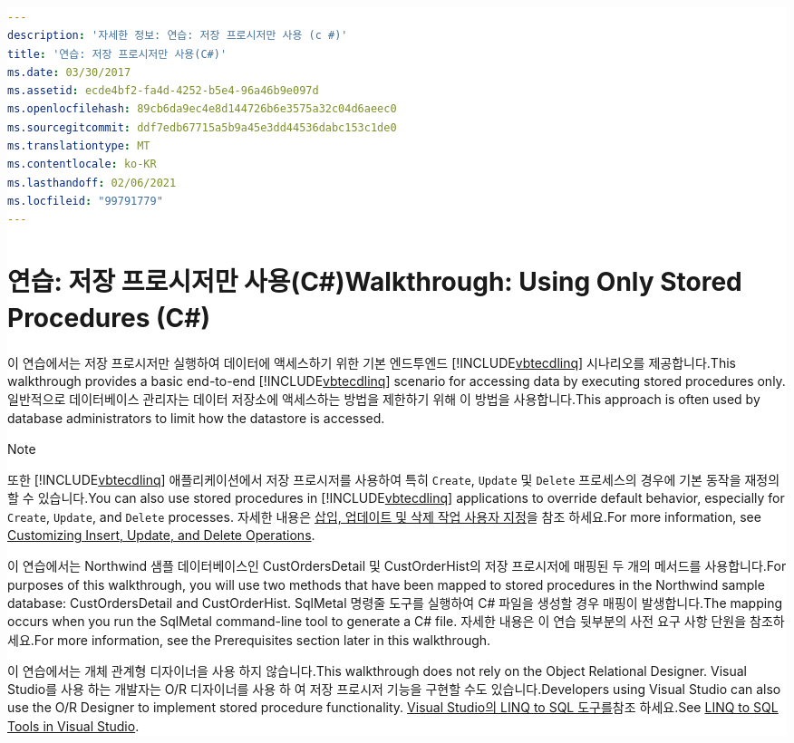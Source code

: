 ```yaml
---
description: '자세한 정보: 연습: 저장 프로시저만 사용 (c #)'
title: '연습: 저장 프로시저만 사용(C#)'
ms.date: 03/30/2017
ms.assetid: ecde4bf2-fa4d-4252-b5e4-96a46b9e097d
ms.openlocfilehash: 89cb6da9ec4e8d144726b6e3575a32c04d6aeec0
ms.sourcegitcommit: ddf7edb67715a5b9a45e3dd44536dabc153c1de0
ms.translationtype: MT
ms.contentlocale: ko-KR
ms.lasthandoff: 02/06/2021
ms.locfileid: "99791779"
---
```

# <a name="walkthrough-using-only-stored-procedures-c"></a><span data-ttu-id="21a8f-103">연습: 저장 프로시저만 사용(C#)</span><span class="sxs-lookup"><span data-stu-id="21a8f-103">Walkthrough: Using Only Stored Procedures (C#)</span></span>

<span data-ttu-id="21a8f-104">이 연습에서는 저장 프로시저만 실행하여 데이터에 액세스하기 위한 기본 엔드투엔드 [!INCLUDE[vbtecdlinq](../../../../../../includes/vbtecdlinq-md.md)] 시나리오를 제공합니다.</span><span class="sxs-lookup"><span data-stu-id="21a8f-104">This walkthrough provides a basic end-to-end [!INCLUDE[vbtecdlinq](../../../../../../includes/vbtecdlinq-md.md)] scenario for accessing data by executing stored procedures only.</span></span> <span data-ttu-id="21a8f-105">일반적으로 데이터베이스 관리자는 데이터 저장소에 액세스하는 방법을 제한하기 위해 이 방법을 사용합니다.</span><span class="sxs-lookup"><span data-stu-id="21a8f-105">This approach is often used by database administrators to limit how the datastore is accessed.</span></span>

> [!NOTE]
> <span data-ttu-id="21a8f-106">또한 [!INCLUDE[vbtecdlinq](../../../../../../includes/vbtecdlinq-md.md)] 애플리케이션에서 저장 프로시저를 사용하여 특히 `Create`, `Update` 및 `Delete` 프로세스의 경우에 기본 동작을 재정의할 수 있습니다.</span><span class="sxs-lookup"><span data-stu-id="21a8f-106">You can also use stored procedures in [!INCLUDE[vbtecdlinq](../../../../../../includes/vbtecdlinq-md.md)] applications to override default behavior, especially for `Create`, `Update`, and `Delete` processes.</span></span> <span data-ttu-id="21a8f-107">자세한 내용은 [삽입, 업데이트 및 삭제 작업 사용자 지정](customizing-insert-update-and-delete-operations.md)을 참조 하세요.</span><span class="sxs-lookup"><span data-stu-id="21a8f-107">For more information, see [Customizing Insert, Update, and Delete Operations](customizing-insert-update-and-delete-operations.md).</span></span>

<span data-ttu-id="21a8f-108">이 연습에서는 Northwind 샘플 데이터베이스인 CustOrdersDetail 및 CustOrderHist의 저장 프로시저에 매핑된 두 개의 메서드를 사용합니다.</span><span class="sxs-lookup"><span data-stu-id="21a8f-108">For purposes of this walkthrough, you will use two methods that have been mapped to stored procedures in the Northwind sample database: CustOrdersDetail and CustOrderHist.</span></span> <span data-ttu-id="21a8f-109">SqlMetal 명령줄 도구를 실행하여 C# 파일을 생성할 경우 매핑이 발생합니다.</span><span class="sxs-lookup"><span data-stu-id="21a8f-109">The mapping occurs when you run the SqlMetal command-line tool to generate a C# file.</span></span> <span data-ttu-id="21a8f-110">자세한 내용은 이 연습 뒷부분의 사전 요구 사항 단원을 참조하세요.</span><span class="sxs-lookup"><span data-stu-id="21a8f-110">For more information, see the Prerequisites section later in this walkthrough.</span></span>

<span data-ttu-id="21a8f-111">이 연습에서는 개체 관계형 디자이너을 사용 하지 않습니다.</span><span class="sxs-lookup"><span data-stu-id="21a8f-111">This walkthrough does not rely on the Object Relational Designer.</span></span> <span data-ttu-id="21a8f-112">Visual Studio를 사용 하는 개발자는 O/R 디자이너를 사용 하 여 저장 프로시저 기능을 구현할 수도 있습니다.</span><span class="sxs-lookup"><span data-stu-id="21a8f-112">Developers using Visual Studio can also use the O/R Designer to implement stored procedure functionality.</span></span> <span data-ttu-id="21a8f-113">[Visual Studio의 LINQ to SQL 도구를](/visualstudio/data-tools/linq-to-sql-tools-in-visual-studio2)참조 하세요.</span><span class="sxs-lookup"><span data-stu-id="21a8f-113">See [LINQ to SQL Tools in Visual Studio](/visualstudio/data-tools/linq-to-sql-tools-in-visual-studio2).</span></span>
